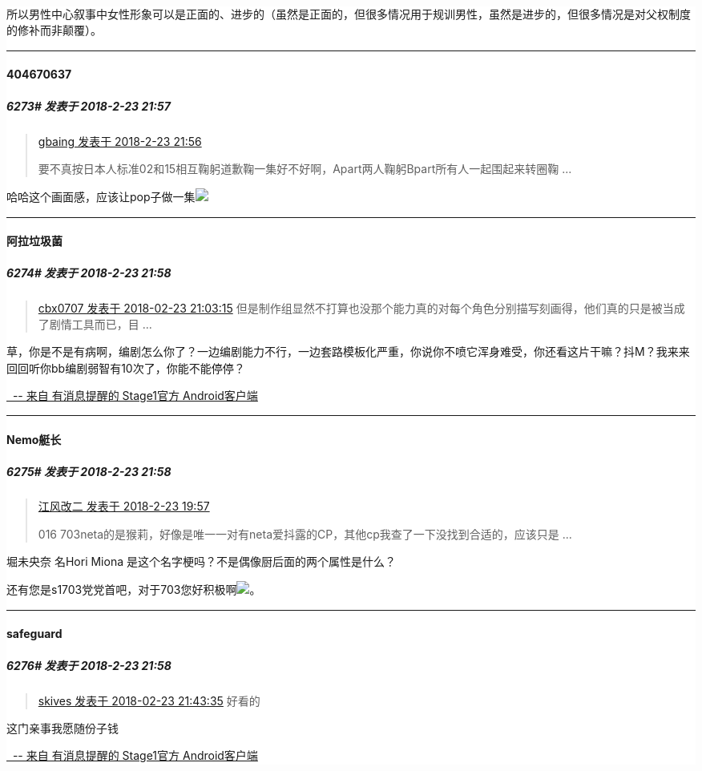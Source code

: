 所以男性中心叙事中女性形象可以是正面的、进步的（虽然是正面的，但很多情况用于规训男性，虽然是进步的，但很多情况是对父权制度的修补而非颠覆）。


*****

####  404670637  
##### 6273#       发表于 2018-2-23 21:57


<blockquote><a href="httphttps://bbs.saraba1st.com/2b/forum.php?mod=redirect&amp;goto=findpost&amp;pid=38646457&amp;ptid=1582524" target="_blank">gbaing 发表于 2018-2-23 21:56</a>

要不真按日本人标准02和15相互鞠躬道歉鞠一集好不好啊，Apart两人鞠躬Bpart所有人一起围起来转圈鞠 ...</blockquote>
哈哈这个画面感，应该让pop子做一集<img src="https://static.saraba1st.com/image/smiley/face2017/067.png" referrerpolicy="no-referrer">


*****

####  阿拉垃圾菌  
##### 6274#       发表于 2018-2-23 21:58


<blockquote><a href="httphttps://bbs.saraba1st.com/2b/forum.php?mod=redirect&amp;goto=findpost&amp;pid=38645896&amp;ptid=1582524" target="_blank">cbx0707 发表于 2018-02-23 21:03:15</a>
但是制作组显然不打算也没那个能力真的对每个角色分别描写刻画得，他们真的只是被当成了剧情工具而已，目 ...</blockquote>草，你是不是有病啊，编剧怎么你了？一边编剧能力不行，一边套路模板化严重，你说你不喷它浑身难受，你还看这片干嘛？抖M？我来来回回听你bb编剧弱智有10次了，你能不能停停？

[  -- 来自 有消息提醒的 Stage1官方 Android客户端](https://www.coolapk.com/apk/140634)


*****

####  Nemo艇长  
##### 6275#       发表于 2018-2-23 21:58


<blockquote><a href="httphttps://bbs.saraba1st.com/2b/forum.php?mod=redirect&amp;goto=findpost&amp;pid=38645241&amp;ptid=1582524" target="_blank">江风改二 发表于 2018-2-23 19:57</a>

016 703neta的是猴莉，好像是唯一一对有neta爱抖露的CP，其他cp我查了一下没找到合适的，应该只是 ...</blockquote>
堀未央奈 名Hori Miona 是这个名字梗吗？不是偶像厨后面的两个属性是什么？

还有您是s1703党党首吧，对于703您好积极啊<img src="https://static.saraba1st.com/image/smiley/face2017/068.png" referrerpolicy="no-referrer">。


*****

####  safeguard  
##### 6276#       发表于 2018-2-23 21:58


<blockquote><a href="httphttps://bbs.saraba1st.com/2b/forum.php?mod=redirect&amp;goto=findpost&amp;pid=38646301&amp;ptid=1582524" target="_blank">skives 发表于 2018-02-23 21:43:35</a>
好看的</blockquote>这门亲事我愿随份子钱

[  -- 来自 有消息提醒的 Stage1官方 Android客户端](https://www.coolapk.com/apk/140634)

